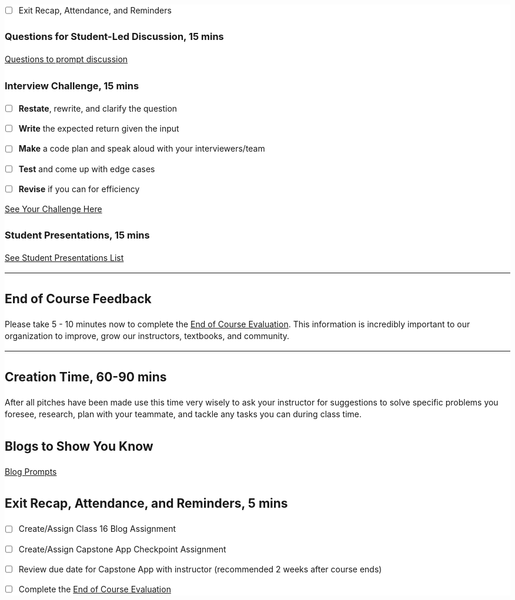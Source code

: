 - [ ] Exit Recap, Attendance, and Reminders

### Questions for Student-Led Discussion, 15 mins


[Questions to prompt discussion](./../additionalResources/questionsForDiscussion/qfd-class-16.md)

### Interview Challenge, 15 mins



- [ ] **Restate**, rewrite, and clarify the question
- [ ] **Write** the expected return given the input
- [ ] **Make** a code plan and speak aloud with your interviewers/team
- [ ] **Test** and come up with edge cases
- [ ] **Revise** if you can for efficiency


[See Your Challenge Here](./../additionalResources/interviewChallenges.md)


### Student Presentations, 15 mins

[See Student Presentations List](./../additionalResources/studentPresentations.md)

*****

## End of Course Feedback

Please take 5 - 10 minutes now to complete the [End of Course Evaluation](https://forms.gle/9LC2puG8yoBwTTAK7). This information is incredibly important to our organization to improve, grow our instructors, textbooks, and community.




*****

## Creation Time, 60-90 mins

After all pitches have been made use this time very wisely to ask your instructor for suggestions to solve specific problems you foresee, research, plan with your teammate, and tackle any tasks you can during class time.

## Blogs to Show You Know

[Blog Prompts](./../additionalResources/blogPrompts.md)

## Exit Recap, Attendance, and Reminders, 5 mins

- [ ] Create/Assign Class 16 Blog Assignment
- [ ] Create/Assign Capstone App Checkpoint Assignment
- [ ] Review due date for Capstone App with instructor (recommended 2 weeks after course ends)
- [ ] Complete the [End of Course Evaluation](https://forms.gle/9LC2puG8yoBwTTAK7)












 